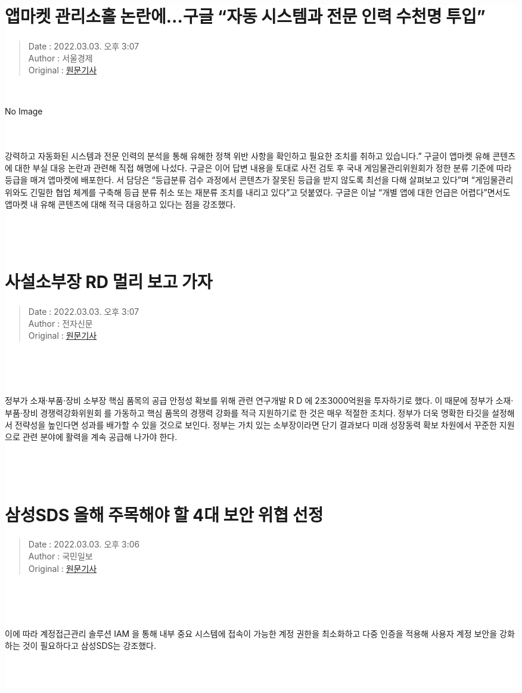   
# 앱마켓 관리소홀 논란에…구글 “자동 시스템과 전문 인력 수천명 투입”  
  
> Date : 2022.03.03. 오후 3:07  
> Author : 서울경제  
> Original : [원문기사](https://news.naver.com/main/read.naver?mode=LSD&mid=sec&sid1=105&oid=011&aid=0004025436)  
<br/>  
  
No Image  
<br/><br/>  
  
강력하고 자동화된 시스템과 전문 인력의 분석을 통해 유해한 정책 위반 사항을 확인하고 필요한 조치를 취하고 있습니다.” 구글이 앱마켓 유해 콘텐츠에 대한 부실 대응 논란과 관련해 직접 해명에 나섰다.
구글은 이어 답변 내용을 토대로 사전 검토 후 국내 게임물관리위원회가 정한 분류 기준에 따라 등급을 매겨 앱마켓에 배포한다.
서 담당은 “등급분류 검수 과정에서 콘텐츠가 잘못된 등급을 받지 않도록 최선을 다해 살펴보고 있다”며 “게임물관리위와도 긴밀한 협업 체계를 구축해 등급 분류 취소 또는 재분류 조치를 내리고 있다”고 덧붙였다.
구글은 이날 “개별 앱에 대한 언급은 어렵다”면서도 앱마켓 내 유해 콘텐츠에 대해 적극 대응하고 있다는 점을 강조했다.  
<br/><br/><br/>  

  
# 사설소부장 RD 멀리 보고 가자  
  
> Date : 2022.03.03. 오후 3:07  
> Author : 전자신문  
> Original : [원문기사](https://news.naver.com/main/read.naver?mode=LSD&mid=sec&sid1=105&oid=030&aid=0003001961)  
<br/>  
  
<img alt="" src="https://imgnews.pstatic.net/image/030/2022/03/03/0003001961_001_20220303150701151.jpg?type=w647"/>  
<br/><br/>  
  
정부가 소재·부품·장비 소부장 핵심 품목의 공급 안정성 확보를 위해 관련 연구개발 R D 에 2조3000억원을 투자하기로 했다.
이 때문에 정부가 소재·부품·장비 경쟁력강화위원회 를 가동하고 핵심 품목의 경쟁력 강화를 적극 지원하기로 한 것은 매우 적절한 조치다.
정부가 더욱 명확한 타깃을 설정해서 전략성을 높인다면 성과를 배가할 수 있을 것으로 보인다.
정부는 가치 있는 소부장이라면 단기 결과보다 미래 성장동력 확보 차원에서 꾸준한 지원으로 관련 분야에 활력을 계속 공급해 나가야 한다.  
<br/><br/><br/>  

  
# 삼성SDS 올해 주목해야 할 4대 보안 위협 선정  
  
> Date : 2022.03.03. 오후 3:06  
> Author : 국민일보  
> Original : [원문기사](https://news.naver.com/main/read.naver?mode=LSD&mid=sec&sid1=105&oid=005&aid=0001509357)  
<br/>  
  
<img alt="" src="https://imgnews.pstatic.net/image/005/2022/03/03/2020111513531029381_1605415990_0016830590_20220303150603367.jpg?type=w647"/>  
<br/><br/>  
  
이에 따라 계정접근관리 솔루션 IAM 을 통해 내부 중요 시스템에 접속이 가능한 계정 권한을 최소화하고 다중 인증을 적용해 사용자 계정 보안을 강화하는 것이 필요하다고 삼성SDS는 강조했다.  
<br/><br/><br/>  
